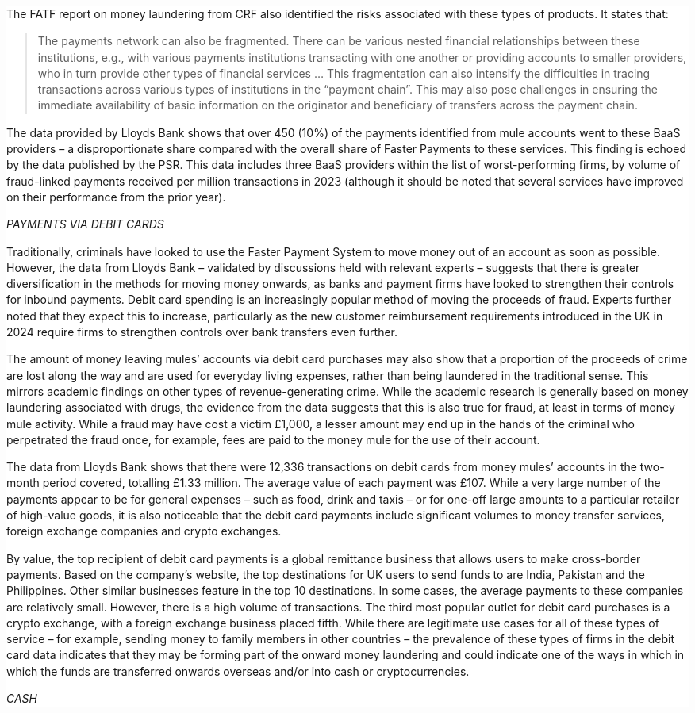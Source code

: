 The FATF report on money laundering from CRF also identified the risks associated with these types of products. It states that:

> The payments network can also be fragmented. There can be various nested financial relationships between these institutions, e.g., with various payments institutions transacting with one another or providing accounts to smaller providers, who in turn provide other types of financial services … This fragmentation can also intensify the difficulties in tracing transactions across various types of institutions in the “payment chain”. This may also pose challenges in ensuring the immediate availability of basic information on the originator and beneficiary of transfers across the payment chain.

The data provided by Lloyds Bank shows that over 450 (10%) of the payments identified from mule accounts went to these BaaS providers – a disproportionate share compared with the overall share of Faster Payments to these services. This finding is echoed by the data published by the PSR. This data includes three BaaS providers within the list of worst-performing firms, by volume of fraud-linked payments received per million transactions in 2023 (although it should be noted that several services have improved on their performance from the prior year).

_PAYMENTS VIA DEBIT CARDS_

Traditionally, criminals have looked to use the Faster Payment System to move money out of an account as soon as possible. However, the data from Lloyds Bank – validated by discussions held with relevant experts – suggests that there is greater diversification in the methods for moving money onwards, as banks and payment firms have looked to strengthen their controls for inbound payments. Debit card spending is an increasingly popular method of moving the proceeds of fraud. Experts further noted that they expect this to increase, particularly as the new customer reimbursement requirements introduced in the UK in 2024 require firms to strengthen controls over bank transfers even further.

The amount of money leaving mules’ accounts via debit card purchases may also show that a proportion of the proceeds of crime are lost along the way and are used for everyday living expenses, rather than being laundered in the traditional sense. This mirrors academic findings on other types of revenue-generating crime. While the academic research is generally based on money laundering associated with drugs, the evidence from the data suggests that this is also true for fraud, at least in terms of money mule activity. While a fraud may have cost a victim £1,000, a lesser amount may end up in the hands of the criminal who perpetrated the fraud once, for example, fees are paid to the money mule for the use of their account.

The data from Lloyds Bank shows that there were 12,336 transactions on debit cards from money mules’ accounts in the two-month period covered, totalling £1.33 million. The average value of each payment was £107. While a very large number of the payments appear to be for general expenses – such as food, drink and taxis – or for one-off large amounts to a particular retailer of high-value goods, it is also noticeable that the debit card payments include significant volumes to money transfer services, foreign exchange companies and crypto exchanges.

By value, the top recipient of debit card payments is a global remittance business that allows users to make cross-border payments. Based on the company’s website, the top destinations for UK users to send funds to are India, Pakistan and the Philippines. Other similar businesses feature in the top 10 destinations. In some cases, the average payments to these companies are relatively small. However, there is a high volume of transactions. The third most popular outlet for debit card purchases is a crypto exchange, with a foreign exchange business placed fifth. While there are legitimate use cases for all of these types of service – for example, sending money to family members in other countries – the prevalence of these types of firms in the debit card data indicates that they may be forming part of the onward money laundering and could indicate one of the ways in which in which the funds are transferred onwards overseas and/or into cash or cryptocurrencies.

_CASH_
